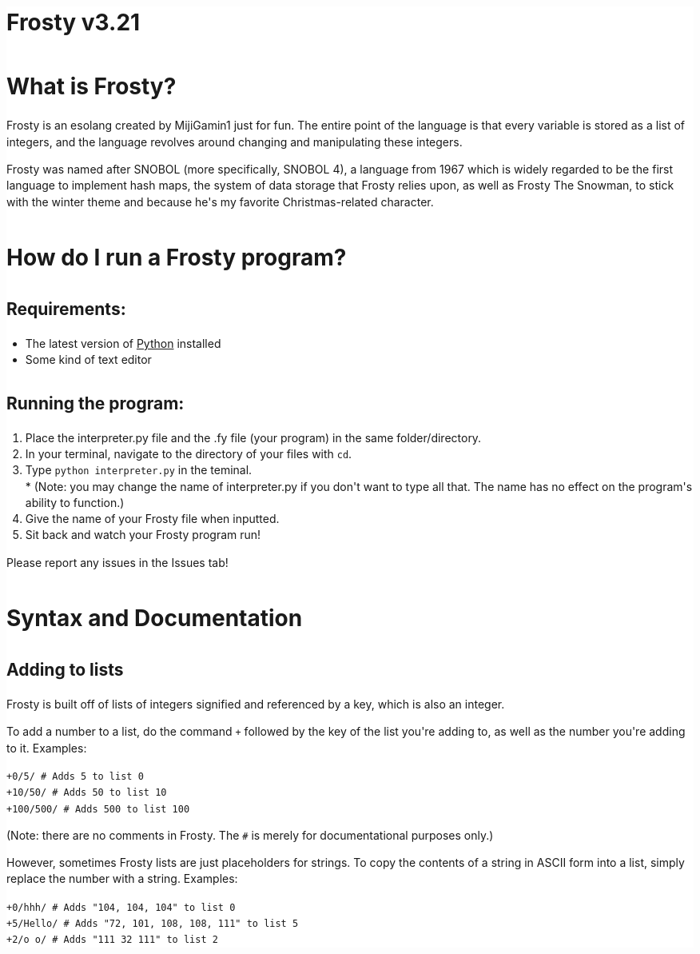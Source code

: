 # Frosty v3.21
# What is Frosty?  
Frosty is an esolang created by MijiGamin1 just for fun. The entire point of the language is that every variable is stored as a list of integers, and the language revolves around changing and manipulating these integers.  

Frosty was named after SNOBOL (more specifically, SNOBOL 4), a language from 1967 which is widely regarded to be the first language to implement hash maps, the system of data storage that Frosty relies upon, as well as Frosty The Snowman, to stick with the winter theme and because he's my favorite Christmas-related character.

# How do I run a Frosty program?
## Requirements:
* The latest version of [Python](https://www.python.org/) installed
* Some kind of text editor

## Running the program:
1. Place the interpreter.py file and the .fy file (your program) in the same folder/directory.
2. In your terminal, navigate to the directory of your files with `cd`.
3. Type `python interpreter.py` in the teminal.  
         * (Note: you may change the name of interpreter.py if you don't want to type all that. The name has no effect on the program's ability to function.)
5. Give the name of your Frosty file when inputted.
6. Sit back and watch your Frosty program run!

Please report any issues in the Issues tab!

# Syntax and Documentation
## Adding to lists
Frosty is built off of lists of integers signified and referenced by a key, which is also an integer.  

To add a number to a list, do the command `+` followed by the key of the list you're adding to, as well as the number you're adding to it.
Examples:
```
+0/5/ # Adds 5 to list 0
+10/50/ # Adds 50 to list 10
+100/500/ # Adds 500 to list 100
```
(Note: there are no comments in Frosty. The `#` is merely for documentational purposes only.)

However, sometimes Frosty lists are just placeholders for strings. To copy the contents of a string in ASCII form into a list, simply replace the number with a string.
Examples:
```
+0/hhh/ # Adds "104, 104, 104" to list 0
+5/Hello/ # Adds "72, 101, 108, 108, 111" to list 5
+2/o o/ # Adds "111 32 111" to list 2
```
